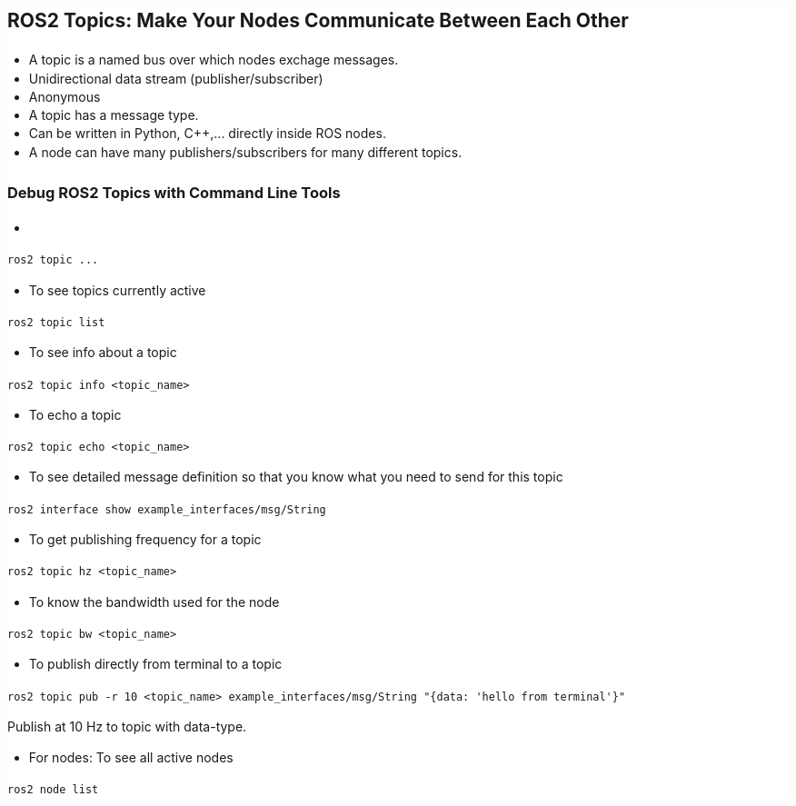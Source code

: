 

## ROS2 Topics: Make Your Nodes Communicate Between Each Other

* A topic is a named bus over which nodes exchage messages.
* Unidirectional data stream (publisher/subscriber)
* Anonymous
* A topic has a message type.
* Can be written in Python, C++,... directly inside ROS nodes.
* A node can have many publishers/subscribers for many different topics.

### Debug ROS2 Topics with Command Line Tools

* 
```
ros2 topic ...
```

* To see topics currently active
```
ros2 topic list
```

* To see info about a topic
```
ros2 topic info <topic_name>
```

* To echo a topic
```
ros2 topic echo <topic_name>
```

* To see detailed message definition so that you know what you need to send for
this topic
```
ros2 interface show example_interfaces/msg/String
```

* To get publishing frequency for a topic
```
ros2 topic hz <topic_name>
```

* To know the bandwidth used for the node
```
ros2 topic bw <topic_name>
```

* To publish directly from terminal to a topic
```
ros2 topic pub -r 10 <topic_name> example_interfaces/msg/String "{data: 'hello from terminal'}"
```
Publish at 10 Hz to topic with data-type.

* For nodes: To see all active nodes
```
ros2 node list
```
